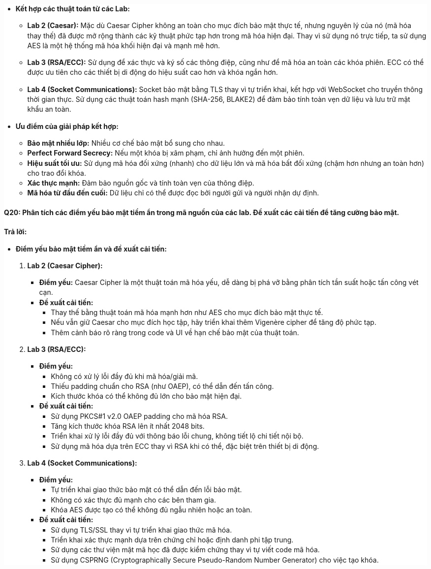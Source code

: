 - **Kết hợp các thuật toán từ các Lab:**
  - **Lab 2 (Caesar):** Mặc dù Caesar Cipher không an toàn cho mục đích bảo mật thực tế, nhưng nguyên lý của nó (mã hóa thay thế) đã được mở rộng thành các kỹ thuật phức tạp hơn trong mã hóa hiện đại. Thay vì sử dụng nó trực tiếp, ta sử dụng AES là một hệ thống mã hóa khối hiện đại và mạnh mẽ hơn.
  
  - **Lab 3 (RSA/ECC):** Sử dụng để xác thực và ký số các thông điệp, cũng như để mã hóa an toàn các khóa phiên. ECC có thể được ưu tiên cho các thiết bị di động do hiệu suất cao hơn và khóa ngắn hơn.
  
  - **Lab 4 (Socket Communications):** Socket bảo mật bằng TLS thay vì tự triển khai, kết hợp với WebSocket cho truyền thông thời gian thực. Sử dụng các thuật toán hash mạnh (SHA-256, BLAKE2) để đảm bảo tính toàn vẹn dữ liệu và lưu trữ mật khẩu an toàn.

- **Ưu điểm của giải pháp kết hợp:**
  - **Bảo mật nhiều lớp:** Nhiều cơ chế bảo mật bổ sung cho nhau.
  - **Perfect Forward Secrecy:** Nếu một khóa bị xâm phạm, chỉ ảnh hưởng đến một phiên.
  - **Hiệu suất tối ưu:** Sử dụng mã hóa đối xứng (nhanh) cho dữ liệu lớn và mã hóa bất đối xứng (chậm hơn nhưng an toàn hơn) cho trao đổi khóa.
  - **Xác thực mạnh:** Đảm bảo nguồn gốc và tính toàn vẹn của thông điệp.
  - **Mã hóa từ đầu đến cuối:** Dữ liệu chỉ có thể được đọc bởi người gửi và người nhận dự định.

#### Q20: Phân tích các điểm yếu bảo mật tiềm ẩn trong mã nguồn của các lab. Đề xuất các cải tiến để tăng cường bảo mật.

**Trả lời:**
- **Điểm yếu bảo mật tiềm ẩn và đề xuất cải tiến:**

  1. **Lab 2 (Caesar Cipher):**
     - **Điểm yếu:** Caesar Cipher là một thuật toán mã hóa yếu, dễ dàng bị phá vỡ bằng phân tích tần suất hoặc tấn công vét cạn.
     - **Đề xuất cải tiến:**
       - Thay thế bằng thuật toán mã hóa mạnh hơn như AES cho mục đích bảo mật thực tế.
       - Nếu vẫn giữ Caesar cho mục đích học tập, hãy triển khai thêm Vigenère cipher để tăng độ phức tạp.
       - Thêm cảnh báo rõ ràng trong code và UI về hạn chế bảo mật của thuật toán.

  2. **Lab 3 (RSA/ECC):**
     - **Điểm yếu:**
       - Không có xử lý lỗi đầy đủ khi mã hóa/giải mã.
       - Thiếu padding chuẩn cho RSA (như OAEP), có thể dẫn đến tấn công.
       - Kích thước khóa có thể không đủ lớn cho bảo mật hiện đại.
     - **Đề xuất cải tiến:**
       - Sử dụng PKCS#1 v2.0 OAEP padding cho mã hóa RSA.
       - Tăng kích thước khóa RSA lên ít nhất 2048 bits.
       - Triển khai xử lý lỗi đầy đủ với thông báo lỗi chung, không tiết lộ chi tiết nội bộ.
       - Sử dụng mã hóa dựa trên ECC thay vì RSA khi có thể, đặc biệt trên thiết bị di động.

  3. **Lab 4 (Socket Communications):**
     - **Điểm yếu:**
       - Tự triển khai giao thức bảo mật có thể dẫn đến lỗi bảo mật.
       - Không có xác thực đủ mạnh cho các bên tham gia.
       - Khóa AES được tạo có thể không đủ ngẫu nhiên hoặc an toàn.
     - **Đề xuất cải tiến:**
       - Sử dụng TLS/SSL thay vì tự triển khai giao thức mã hóa.
       - Triển khai xác thực mạnh dựa trên chứng chỉ hoặc định danh phi tập trung.
       - Sử dụng các thư viện mật mã học đã được kiểm chứng thay vì tự viết code mã hóa.
       - Sử dụng CSPRNG (Cryptographically Secure Pseudo-Random Number Generator) cho việc tạo khóa.
